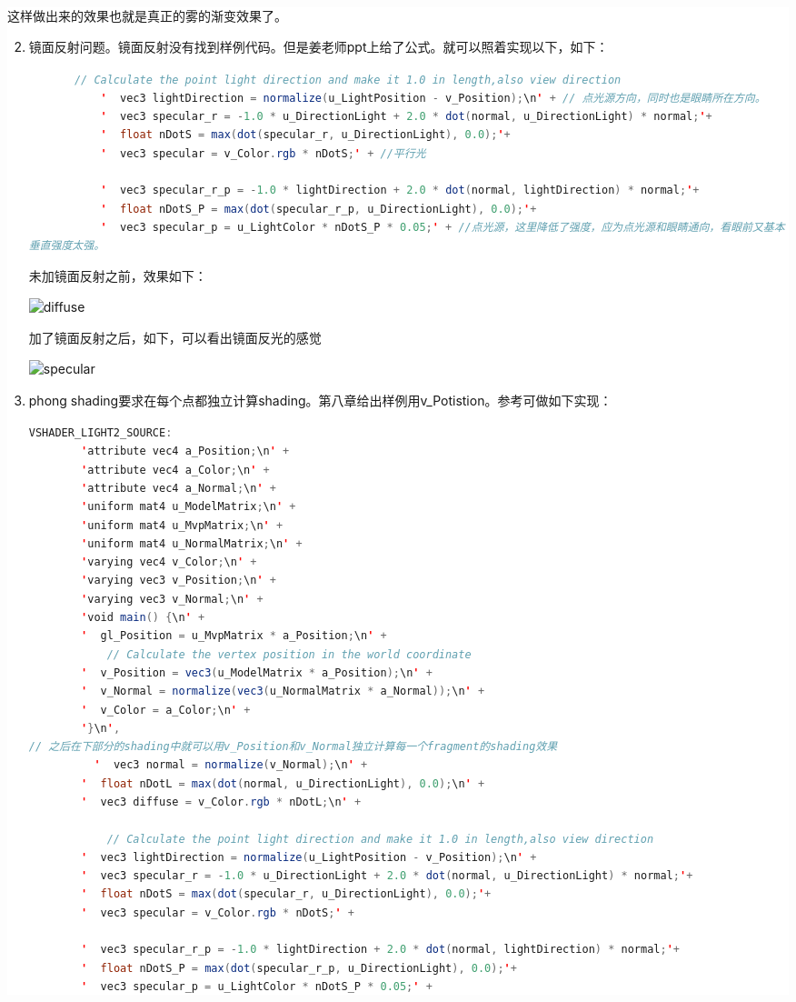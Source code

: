    ```java
   ```

   这样做出来的效果也就是真正的雾的渐变效果了。

2. 镜面反射问题。镜面反射没有找到样例代码。但是姜老师ppt上给了公式。就可以照着实现以下，如下：

   ```java
          // Calculate the point light direction and make it 1.0 in length,also view direction
              '  vec3 lightDirection = normalize(u_LightPosition - v_Position);\n' + // 点光源方向，同时也是眼睛所在方向。
              '  vec3 specular_r = -1.0 * u_DirectionLight + 2.0 * dot(normal, u_DirectionLight) * normal;'+
              '  float nDotS = max(dot(specular_r, u_DirectionLight), 0.0);'+
              '  vec3 specular = v_Color.rgb * nDotS;' + //平行光
   
              '  vec3 specular_r_p = -1.0 * lightDirection + 2.0 * dot(normal, lightDirection) * normal;'+
              '  float nDotS_P = max(dot(specular_r_p, u_DirectionLight), 0.0);'+
              '  vec3 specular_p = u_LightColor * nDotS_P * 0.05;' + //点光源，这里降低了强度，应为点光源和眼睛通向，看眼前又基本垂直强度太强。
   ```

   未加镜面反射之前，效果如下：

   ![diffuse](/img/diffuse.PNG)

   加了镜面反射之后，如下，可以看出镜面反光的感觉

   ![specular](/img/fog_new.PNG)

3. phong shading要求在每个点都独立计算shading。第八章给出样例用v_Potistion。参考可做如下实现：

   ```java
   VSHADER_LIGHT2_SOURCE:
           'attribute vec4 a_Position;\n' +
           'attribute vec4 a_Color;\n' +
           'attribute vec4 a_Normal;\n' +
           'uniform mat4 u_ModelMatrix;\n' +
           'uniform mat4 u_MvpMatrix;\n' +
           'uniform mat4 u_NormalMatrix;\n' +
           'varying vec4 v_Color;\n' +
           'varying vec3 v_Position;\n' +
           'varying vec3 v_Normal;\n' +
           'void main() {\n' +
           '  gl_Position = u_MvpMatrix * a_Position;\n' +
               // Calculate the vertex position in the world coordinate
           '  v_Position = vec3(u_ModelMatrix * a_Position);\n' +
           '  v_Normal = normalize(vec3(u_NormalMatrix * a_Normal));\n' +
           '  v_Color = a_Color;\n' +
           '}\n',
   // 之后在下部分的shading中就可以用v_Position和v_Normal独立计算每一个fragment的shading效果
             '  vec3 normal = normalize(v_Normal);\n' +
           '  float nDotL = max(dot(normal, u_DirectionLight), 0.0);\n' +
           '  vec3 diffuse = v_Color.rgb * nDotL;\n' +
   
               // Calculate the point light direction and make it 1.0 in length,also view direction
           '  vec3 lightDirection = normalize(u_LightPosition - v_Position);\n' +
           '  vec3 specular_r = -1.0 * u_DirectionLight + 2.0 * dot(normal, u_DirectionLight) * normal;'+
           '  float nDotS = max(dot(specular_r, u_DirectionLight), 0.0);'+
           '  vec3 specular = v_Color.rgb * nDotS;' +
   
           '  vec3 specular_r_p = -1.0 * lightDirection + 2.0 * dot(normal, lightDirection) * normal;'+
           '  float nDotS_P = max(dot(specular_r_p, u_DirectionLight), 0.0);'+
           '  vec3 specular_p = u_LightColor * nDotS_P * 0.05;' +
   ```